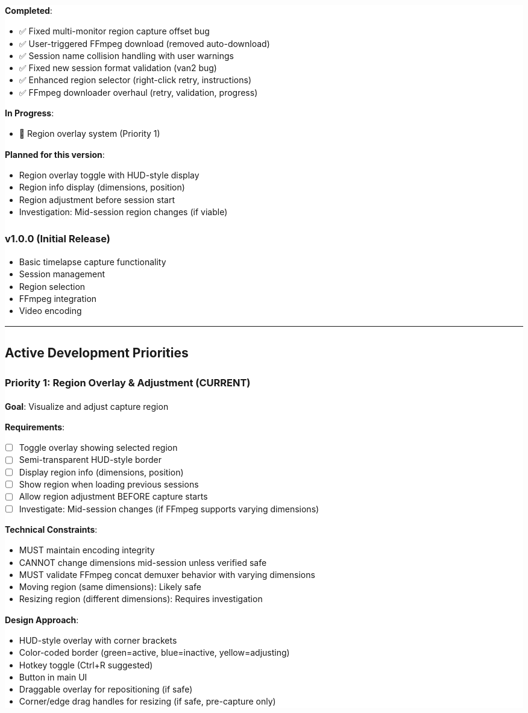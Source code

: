 **Completed**:
- ✅ Fixed multi-monitor region capture offset bug
- ✅ User-triggered FFmpeg download (removed auto-download)
- ✅ Session name collision handling with user warnings
- ✅ Fixed new session format validation (van2 bug)
- ✅ Enhanced region selector (right-click retry, instructions)
- ✅ FFmpeg downloader overhaul (retry, validation, progress)

**In Progress**:
- 🚧 Region overlay system (Priority 1)

**Planned for this version**:
- Region overlay toggle with HUD-style display
- Region info display (dimensions, position)
- Region adjustment before session start
- Investigation: Mid-session region changes (if viable)

### v1.0.0 (Initial Release)
- Basic timelapse capture functionality
- Session management
- Region selection
- FFmpeg integration
- Video encoding

---

## Active Development Priorities

### Priority 1: Region Overlay & Adjustment (CURRENT)
**Goal**: Visualize and adjust capture region

**Requirements**:
- [ ] Toggle overlay showing selected region
- [ ] Semi-transparent HUD-style border
- [ ] Display region info (dimensions, position)
- [ ] Show region when loading previous sessions
- [ ] Allow region adjustment BEFORE capture starts
- [ ] Investigate: Mid-session changes (if FFmpeg supports varying dimensions)

**Technical Constraints**:
- MUST maintain encoding integrity
- CANNOT change dimensions mid-session unless verified safe
- MUST validate FFmpeg concat demuxer behavior with varying dimensions
- Moving region (same dimensions): Likely safe
- Resizing region (different dimensions): Requires investigation

**Design Approach**:
- HUD-style overlay with corner brackets
- Color-coded border (green=active, blue=inactive, yellow=adjusting)
- Hotkey toggle (Ctrl+R suggested)
- Button in main UI
- Draggable overlay for repositioning (if safe)
- Corner/edge drag handles for resizing (if safe, pre-capture only)
